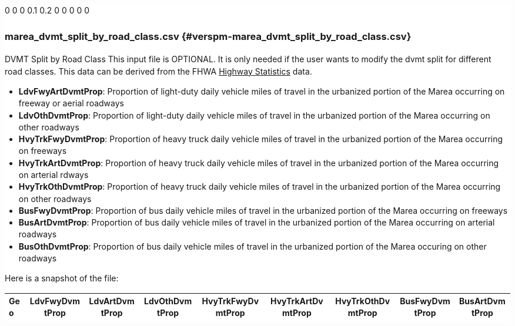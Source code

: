    <td style="text-align:center;"> 0 </td>
   <td style="text-align:center;"> 0 </td>
   <td style="text-align:center;"> 0 </td>
   <td style="text-align:center;"> 0.1 </td>
   <td style="text-align:center;"> 0.2 </td>
   <td style="text-align:center;"> 0 </td>
   <td style="text-align:center;"> 0 </td>
   <td style="text-align:center;"> 0 </td>
   <td style="text-align:center;"> 0 </td>
   <td style="text-align:center;"> 0 </td>
  </tr>
</tbody>
</table>



###  marea_dvmt_split_by_road_class.csv {#verspm-marea_dvmt_split_by_road_class.csv}

DVMT Split by Road Class This input file is OPTIONAL. It is only needed if the user wants to modify the dvmt split for different road classes. This data can be derived from the FHWA [Highway Statistics](https://www.fhwa.dot.gov/policyinformation/statistics.cfm) data. 

* **LdvFwyArtDvmtProp**: Proportion of light-duty daily vehicle miles of travel in the urbanized portion of the Marea occurring on freeway or aerial roadways
* **LdvOthDvmtProp**: Proportion of light-duty daily vehicle miles of travel in the urbanized portion of the Marea occurring on other roadways
* **HvyTrkFwyDvmtProp**: Proportion of heavy truck daily vehicle miles of travel in the urbanized portion of the Marea occurring on freeways
* **HvyTrkArtDvmtProp**: Proportion of heavy truck daily vehicle miles of travel in the urbanized portion of the Marea occurring on arterial rdways
* **HvyTrkOthDvmtProp**: Proportion of heavy truck daily vehicle miles of travel in the urbanized portion of the Marea occurring on other roadways
* **BusFwyDvmtProp**: Proportion of bus daily vehicle miles of travel in the urbanized portion of the Marea occurring on freeways
* **BusArtDvmtProp**: Proportion of bus daily vehicle miles of travel in the urbanized portion of the Marea occurring on arterial roadways
* **BusOthDvmtProp**: Proportion of bus daily vehicle miles of travel in the urbanized portion of the Marea occuring on other roadways

Here is a snapshot of the file:	
<table>
 <thead>
  <tr>
   <th style="text-align:left;"> Geo </th>
   <th style="text-align:center;"> LdvFwyDvmtProp </th>
   <th style="text-align:center;"> LdvArtDvmtProp </th>
   <th style="text-align:center;"> LdvOthDvmtProp </th>
   <th style="text-align:center;"> HvyTrkFwyDvmtProp </th>
   <th style="text-align:center;"> HvyTrkArtDvmtProp </th>
   <th style="text-align:center;"> HvyTrkOthDvmtProp </th>
   <th style="text-align:center;"> BusFwyDvmtProp </th>
   <th style="text-align:center;"> BusArtDvmtProp </th>
